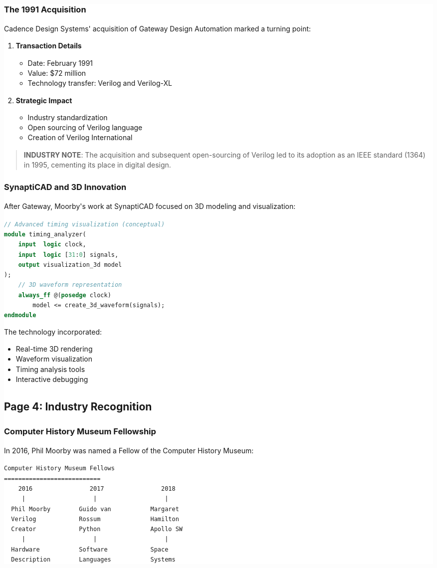 ### The 1991 Acquisition

Cadence Design Systems' acquisition of Gateway Design Automation marked a turning point:

1. **Transaction Details**
   - Date: February 1991
   - Value: $72 million
   - Technology transfer: Verilog and Verilog-XL

2. **Strategic Impact**
   - Industry standardization
   - Open sourcing of Verilog language
   - Creation of Verilog International

> **INDUSTRY NOTE**: 
> The acquisition and subsequent open-sourcing of Verilog led to its adoption 
> as an IEEE standard (1364) in 1995, cementing its place in digital design.

### SynaptiCAD and 3D Innovation

After Gateway, Moorby's work at SynaptiCAD focused on 3D modeling and visualization:

```systemverilog
// Advanced timing visualization (conceptual)
module timing_analyzer(
    input  logic clock,
    input  logic [31:0] signals,
    output visualization_3d model
);
    // 3D waveform representation
    always_ff @(posedge clock)
        model <= create_3d_waveform(signals);
endmodule
```

The technology incorporated:
- Real-time 3D rendering
- Waveform visualization
- Timing analysis tools
- Interactive debugging

## Page 4: Industry Recognition

### Computer History Museum Fellowship

In 2016, Phil Moorby was named a Fellow of the Computer History Museum:

```ascii
Computer History Museum Fellows
===========================
    2016                2017                2018
     |                   |                   |
  Phil Moorby        Guido van           Margaret
  Verilog            Rossum              Hamilton
  Creator            Python              Apollo SW
     |                   |                   |
  Hardware           Software            Space
  Description        Languages           Systems
```
